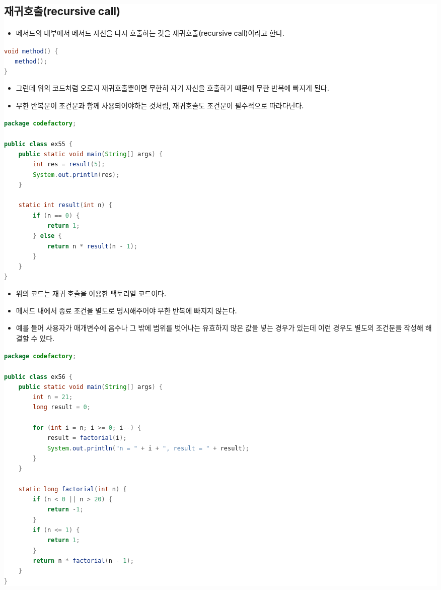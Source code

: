 
## 재귀호출(recursive call)

- 메서드의 내부에서 메서드 자신을 다시 호출하는 것을 재귀호출(recursive call)이라고 한다.

```java
void method() {
   method();
}
```

- 그런데 위의 코드처럼 오로지 재귀호출뿐이면 무한히 자기 자신을 호출하기 때문에 무한 반복에 빠지게 된다.

- 무한 반복문이 조건문과 함께 사용되어야하는 것처럼, 재귀호출도 조건문이 필수적으로 따라다닌다.

```java
package codefactory;

public class ex55 {
    public static void main(String[] args) {
        int res = result(5);
        System.out.println(res);
    }

    static int result(int n) {
        if (n == 0) {
            return 1;
        } else {
            return n * result(n - 1);
        }
    }
}
```

- 위의 코드는 재귀 호출을 이용한 팩토리얼 코드이다.

- 메서드 내에서 종료 조건을 별도로 명시해주어야 무한 반복에 빠지지 않는다.

- 예를 들어 사용자가 매개변수에 음수나 그 밖에 범위를 벗어나는 유효하지 않은 값을 넣는 경우가 있는데 이런 경우도 별도의 조건문을 작성해 해결할 수 있다.

```java
package codefactory;

public class ex56 {
    public static void main(String[] args) {
        int n = 21;
        long result = 0;

        for (int i = n; i >= 0; i--) {
            result = factorial(i);
            System.out.println("n = " + i + ", result = " + result);
        }
    }

    static long factorial(int n) {
        if (n < 0 || n > 20) {
            return -1;
        }
        if (n <= 1) {
            return 1;
        }
        return n * factorial(n - 1);
    }
}
```
